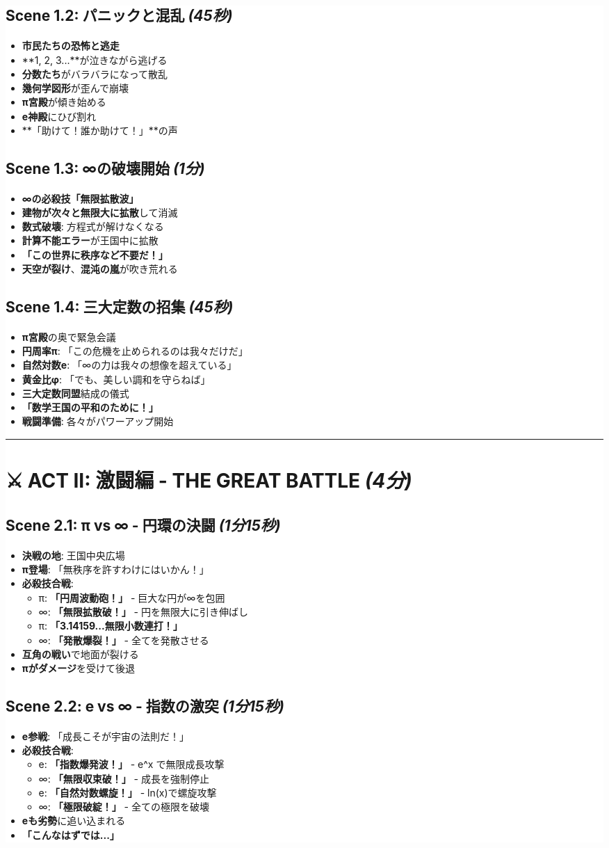 ## **Scene 1.2: パニックと混乱** *(45秒)*
- **市民たちの恐怖と逃走**
- **1, 2, 3...**が泣きながら逃げる
- **分数たち**がバラバラになって散乱
- **幾何学図形**が歪んで崩壊
- **π宮殿**が傾き始める
- **e神殿**にひび割れ
- **「助けて！誰か助けて！」**の声

## **Scene 1.3: ∞の破壊開始** *(1分)*
- **∞の必殺技「無限拡散波」**
- **建物が次々と無限大に拡散**して消滅
- **数式破壊**: 方程式が解けなくなる
- **計算不能エラー**が王国中に拡散
- **「この世界に秩序など不要だ！」**
- **天空が裂け**、**混沌の嵐**が吹き荒れる

## **Scene 1.4: 三大定数の招集** *(45秒)*
- **π宮殿**の奥で緊急会議
- **円周率π**: 「この危機を止められるのは我々だけだ」
- **自然対数e**: 「∞の力は我々の想像を超えている」
- **黄金比φ**: 「でも、美しい調和を守らねば」
- **三大定数同盟**結成の儀式
- **「数学王国の平和のために！」**
- **戦闘準備**: 各々がパワーアップ開始

---

# ⚔️ **ACT II: 激闘編 - THE GREAT BATTLE** *(4分)*

## **Scene 2.1: π vs ∞ - 円環の決闘** *(1分15秒)*
- **決戦の地**: 王国中央広場
- **π登場**: 「無秩序を許すわけにはいかん！」
- **必殺技合戦**:
  - π: **「円周波動砲！」** - 巨大な円が∞を包囲
  - ∞: **「無限拡散破！」** - 円を無限大に引き伸ばし
  - π: **「3.14159...無限小数連打！」**
  - ∞: **「発散爆裂！」** - 全てを発散させる
- **互角の戦い**で地面が裂ける
- **πがダメージ**を受けて後退

## **Scene 2.2: e vs ∞ - 指数の激突** *(1分15秒)*
- **e参戦**: 「成長こそが宇宙の法則だ！」
- **必殺技合戦**:
  - e: **「指数爆発波！」** - e^x で無限成長攻撃
  - ∞: **「無限収束破！」** - 成長を強制停止
  - e: **「自然対数螺旋！」** - ln(x)で螺旋攻撃
  - ∞: **「極限破綻！」** - 全ての極限を破壊
- **eも劣勢**に追い込まれる
- **「こんなはずでは...」**
